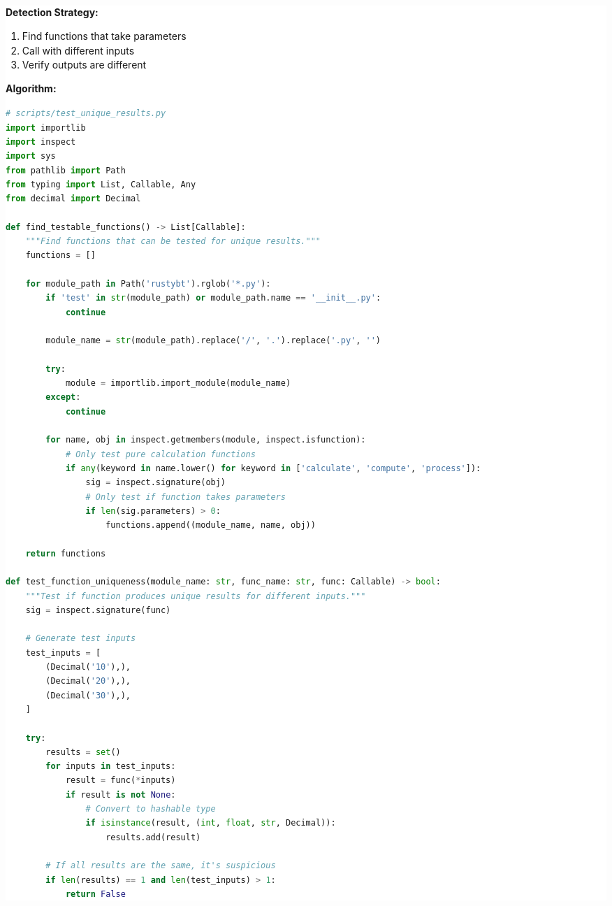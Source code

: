 **Detection Strategy:**
1. Find functions that take parameters
2. Call with different inputs
3. Verify outputs are different

**Algorithm:**
```python
# scripts/test_unique_results.py
import importlib
import inspect
import sys
from pathlib import Path
from typing import List, Callable, Any
from decimal import Decimal

def find_testable_functions() -> List[Callable]:
    """Find functions that can be tested for unique results."""
    functions = []

    for module_path in Path('rustybt').rglob('*.py'):
        if 'test' in str(module_path) or module_path.name == '__init__.py':
            continue

        module_name = str(module_path).replace('/', '.').replace('.py', '')

        try:
            module = importlib.import_module(module_name)
        except:
            continue

        for name, obj in inspect.getmembers(module, inspect.isfunction):
            # Only test pure calculation functions
            if any(keyword in name.lower() for keyword in ['calculate', 'compute', 'process']):
                sig = inspect.signature(obj)
                # Only test if function takes parameters
                if len(sig.parameters) > 0:
                    functions.append((module_name, name, obj))

    return functions

def test_function_uniqueness(module_name: str, func_name: str, func: Callable) -> bool:
    """Test if function produces unique results for different inputs."""
    sig = inspect.signature(func)

    # Generate test inputs
    test_inputs = [
        (Decimal('10'),),
        (Decimal('20'),),
        (Decimal('30'),),
    ]

    try:
        results = set()
        for inputs in test_inputs:
            result = func(*inputs)
            if result is not None:
                # Convert to hashable type
                if isinstance(result, (int, float, str, Decimal)):
                    results.add(result)

        # If all results are the same, it's suspicious
        if len(results) == 1 and len(test_inputs) > 1:
            return False

```